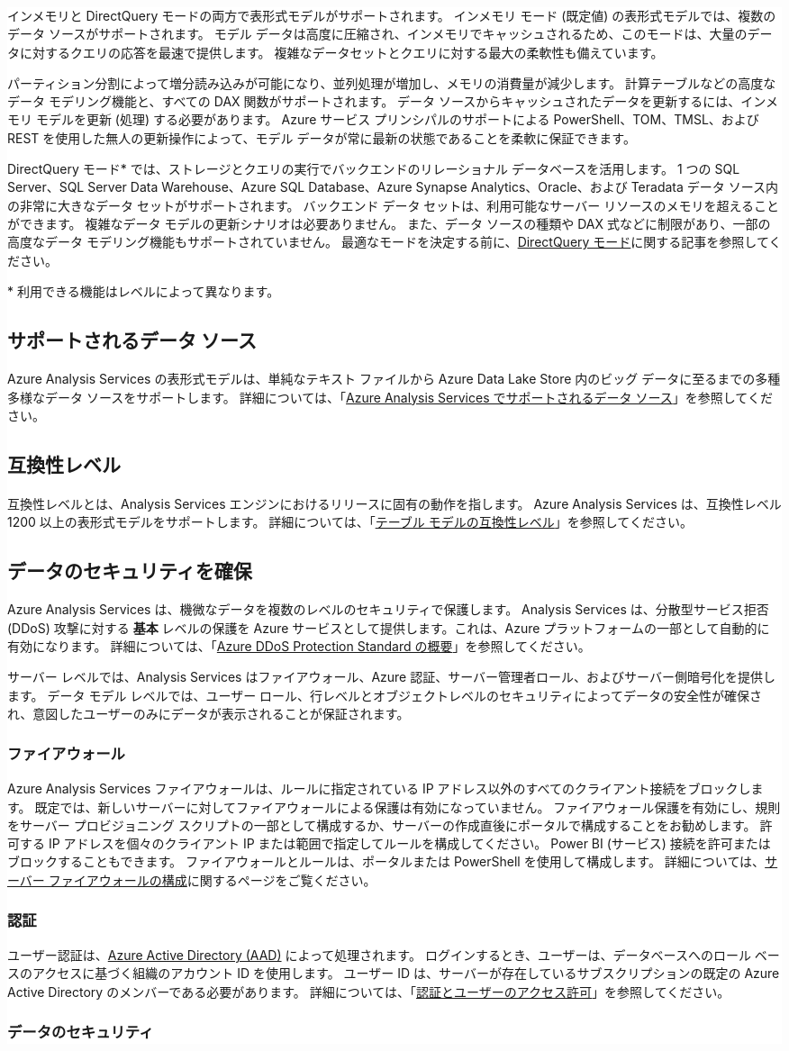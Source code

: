 インメモリと DirectQuery モードの両方で表形式モデルがサポートされます。 インメモリ モード (既定値) の表形式モデルでは、複数のデータ ソースがサポートされます。 モデル データは高度に圧縮され、インメモリでキャッシュされるため、このモードは、大量のデータに対するクエリの応答を最速で提供します。 複雑なデータセットとクエリに対する最大の柔軟性も備えています。 

パーティション分割によって増分読み込みが可能になり、並列処理が増加し、メモリの消費量が減少します。 計算テーブルなどの高度なデータ モデリング機能と、すべての DAX 関数がサポートされます。 データ ソースからキャッシュされたデータを更新するには、インメモリ モデルを更新 (処理) する必要があります。 Azure サービス プリンシパルのサポートによる PowerShell、TOM、TMSL、および REST を使用した無人の更新操作によって、モデル データが常に最新の状態であることを柔軟に保証できます。 

DirectQuery モード* では、ストレージとクエリの実行でバックエンドのリレーショナル データベースを活用します。 1 つの SQL Server、SQL Server Data Warehouse、Azure SQL Database、Azure Synapse Analytics、Oracle、および Teradata データ ソース内の非常に大きなデータ セットがサポートされます。 バックエンド データ セットは、利用可能なサーバー リソースのメモリを超えることができます。 複雑なデータ モデルの更新シナリオは必要ありません。 また、データ ソースの種類や DAX 式などに制限があり、一部の高度なデータ モデリング機能もサポートされていません。 最適なモードを決定する前に、[DirectQuery モード](/analysis-services/tabular-models/directquery-mode-ssas-tabular)に関する記事を参照してください。

\* 利用できる機能はレベルによって異なります。

## <a name="supported-data-sources"></a>サポートされるデータ ソース

Azure Analysis Services の表形式モデルは、単純なテキスト ファイルから Azure Data Lake Store 内のビッグ データに至るまでの多種多様なデータ ソースをサポートします。 詳細については、「[Azure Analysis Services でサポートされるデータ ソース](analysis-services-datasource.md)」を参照してください。

## <a name="compatibility-level"></a>互換性レベル

互換性レベルとは、Analysis Services エンジンにおけるリリースに固有の動作を指します。 Azure Analysis Services は、互換性レベル 1200 以上の表形式モデルをサポートします。 詳細については、「[テーブル モデルの互換性レベル](/analysis-services/tabular-models/compatibility-level-for-tabular-models-in-analysis-services)」を参照してください。


## <a name="your-data-is-secure"></a>データのセキュリティを確保

Azure Analysis Services は、機微なデータを複数のレベルのセキュリティで保護します。 Analysis Services は、分散型サービス拒否 (DDoS) 攻撃に対する **基本** レベルの保護を Azure サービスとして提供します。これは、Azure プラットフォームの一部として自動的に有効になります。 詳細については、「[Azure DDoS Protection Standard の概要](../ddos-protection/ddos-protection-overview.md)」を参照してください。 

サーバー レベルでは、Analysis Services はファイアウォール、Azure 認証、サーバー管理者ロール、およびサーバー側暗号化を提供します。 データ モデル レベルでは、ユーザー ロール、行レベルとオブジェクトレベルのセキュリティによってデータの安全性が確保され、意図したユーザーのみにデータが表示されることが保証されます。

### <a name="firewall"></a>ファイアウォール

Azure Analysis Services ファイアウォールは、ルールに指定されている IP アドレス以外のすべてのクライアント接続をブロックします。 既定では、新しいサーバーに対してファイアウォールによる保護は有効になっていません。 ファイアウォール保護を有効にし、規則をサーバー プロビジョニング スクリプトの一部として構成するか、サーバーの作成直後にポータルで構成することをお勧めします。 許可する IP アドレスを個々のクライアント IP または範囲で指定してルールを構成してください。 Power BI (サービス) 接続を許可またはブロックすることもできます。 ファイアウォールとルールは、ポータルまたは PowerShell を使用して構成します。 詳細については、[サーバー ファイアウォールの構成](analysis-services-qs-firewall.md)に関するページをご覧ください。

### <a name="authentication"></a>認証

ユーザー認証は、[Azure Active Directory (AAD)](../active-directory/fundamentals/active-directory-whatis.md) によって処理されます。 ログインするとき、ユーザーは、データベースへのロール ベースのアクセスに基づく組織のアカウント ID を使用します。 ユーザー ID は、サーバーが存在しているサブスクリプションの既定の Azure Active Directory のメンバーである必要があります。 詳細については、「[認証とユーザーのアクセス許可](analysis-services-manage-users.md)」を参照してください。

### <a name="data-security"></a>データのセキュリティ
